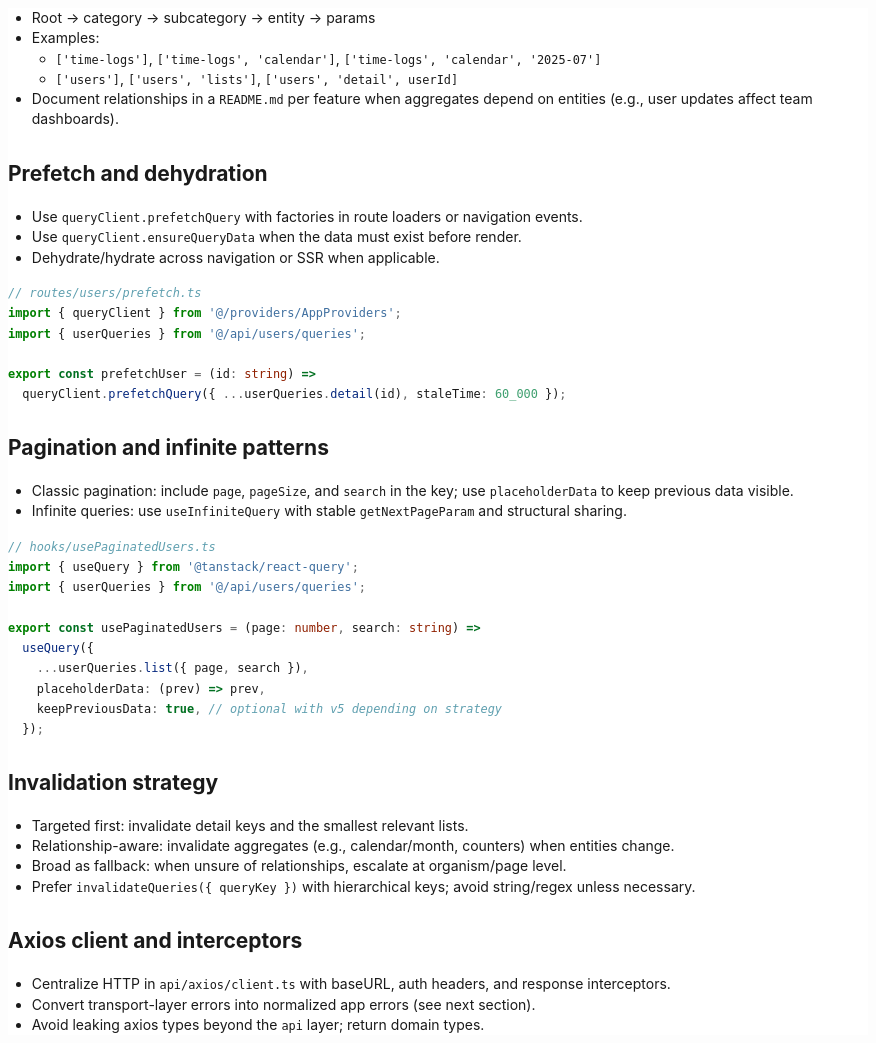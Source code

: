 - Root → category → subcategory → entity → params
- Examples:
  - `['time-logs']`, `['time-logs', 'calendar']`, `['time-logs', 'calendar', '2025-07']`
  - `['users']`, `['users', 'lists']`, `['users', 'detail', userId]`
- Document relationships in a `README.md` per feature when aggregates depend on entities (e.g., user updates affect team dashboards).

## Prefetch and dehydration

- Use `queryClient.prefetchQuery` with factories in route loaders or navigation events.
- Use `queryClient.ensureQueryData` when the data must exist before render.
- Dehydrate/hydrate across navigation or SSR when applicable.

```ts
// routes/users/prefetch.ts
import { queryClient } from '@/providers/AppProviders';
import { userQueries } from '@/api/users/queries';

export const prefetchUser = (id: string) =>
  queryClient.prefetchQuery({ ...userQueries.detail(id), staleTime: 60_000 });
```

## Pagination and infinite patterns

- Classic pagination: include `page`, `pageSize`, and `search` in the key; use `placeholderData` to keep previous data visible.
- Infinite queries: use `useInfiniteQuery` with stable `getNextPageParam` and structural sharing.

```ts
// hooks/usePaginatedUsers.ts
import { useQuery } from '@tanstack/react-query';
import { userQueries } from '@/api/users/queries';

export const usePaginatedUsers = (page: number, search: string) =>
  useQuery({
    ...userQueries.list({ page, search }),
    placeholderData: (prev) => prev,
    keepPreviousData: true, // optional with v5 depending on strategy
  });
```

## Invalidation strategy

- Targeted first: invalidate detail keys and the smallest relevant lists.
- Relationship-aware: invalidate aggregates (e.g., calendar/month, counters) when entities change.
- Broad as fallback: when unsure of relationships, escalate at organism/page level.
- Prefer `invalidateQueries({ queryKey })` with hierarchical keys; avoid string/regex unless necessary.

## Axios client and interceptors

- Centralize HTTP in `api/axios/client.ts` with baseURL, auth headers, and response interceptors.
- Convert transport-layer errors into normalized app errors (see next section).
- Avoid leaking axios types beyond the `api` layer; return domain types.
